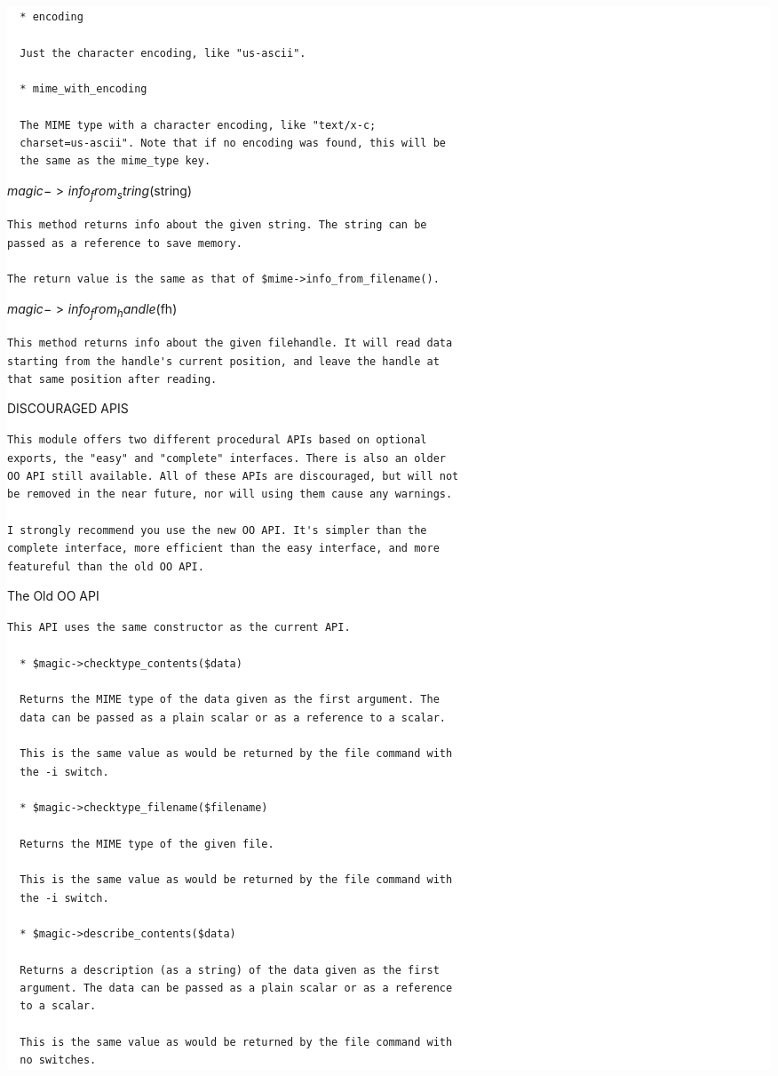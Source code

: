       * encoding

      Just the character encoding, like "us-ascii".

      * mime_with_encoding

      The MIME type with a character encoding, like "text/x-c;
      charset=us-ascii". Note that if no encoding was found, this will be
      the same as the mime_type key.

 $magic->info_from_string($string)

    This method returns info about the given string. The string can be
    passed as a reference to save memory.

    The return value is the same as that of $mime->info_from_filename().

 $magic->info_from_handle($fh)

    This method returns info about the given filehandle. It will read data
    starting from the handle's current position, and leave the handle at
    that same position after reading.

DISCOURAGED APIS

    This module offers two different procedural APIs based on optional
    exports, the "easy" and "complete" interfaces. There is also an older
    OO API still available. All of these APIs are discouraged, but will not
    be removed in the near future, nor will using them cause any warnings.

    I strongly recommend you use the new OO API. It's simpler than the
    complete interface, more efficient than the easy interface, and more
    featureful than the old OO API.

 The Old OO API

    This API uses the same constructor as the current API.

      * $magic->checktype_contents($data)

      Returns the MIME type of the data given as the first argument. The
      data can be passed as a plain scalar or as a reference to a scalar.

      This is the same value as would be returned by the file command with
      the -i switch.

      * $magic->checktype_filename($filename)

      Returns the MIME type of the given file.

      This is the same value as would be returned by the file command with
      the -i switch.

      * $magic->describe_contents($data)

      Returns a description (as a string) of the data given as the first
      argument. The data can be passed as a plain scalar or as a reference
      to a scalar.

      This is the same value as would be returned by the file command with
      no switches.
